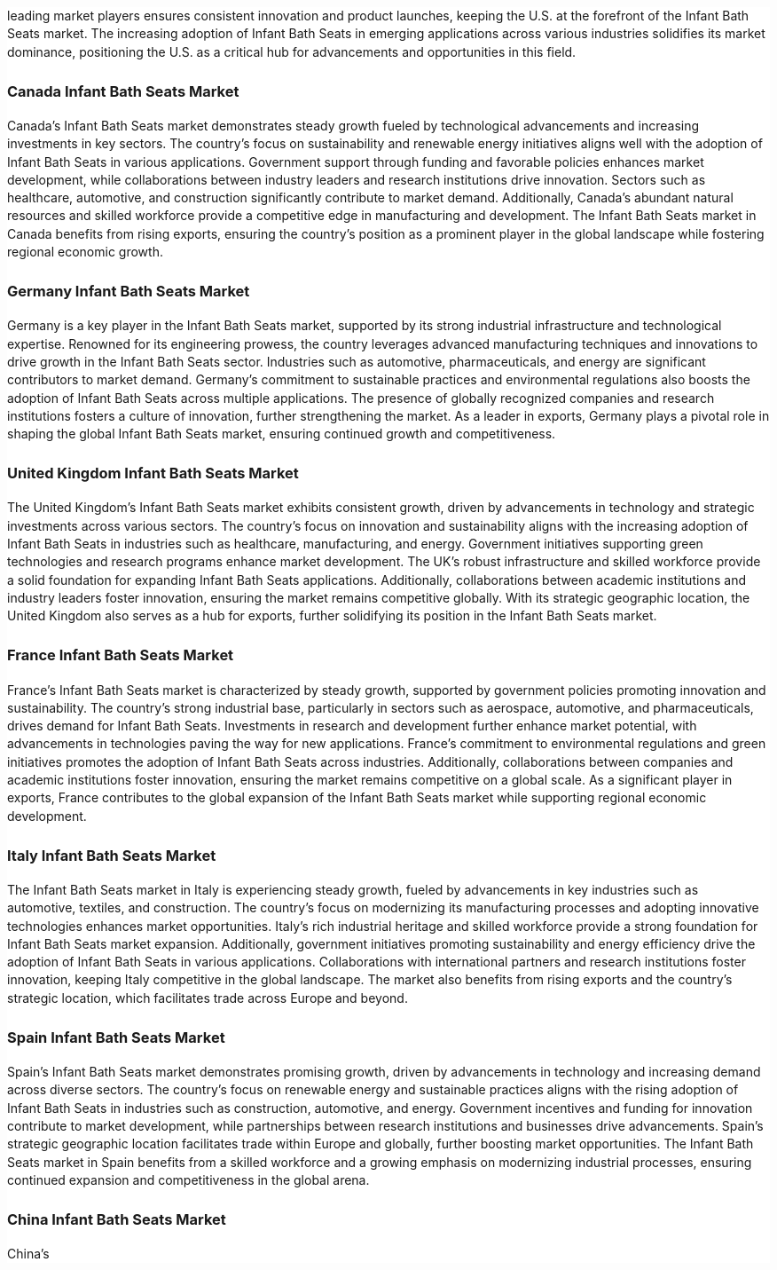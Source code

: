 leading market players ensures consistent innovation and product launches, keeping the U.S. at the forefront of the Infant Bath Seats market. The increasing adoption of Infant Bath Seats in emerging applications across various industries solidifies its market dominance, positioning the U.S. as a critical hub for advancements and opportunities in this field.</p><h3>Canada Infant Bath Seats Market</h3><p>Canada&rsquo;s Infant Bath Seats market demonstrates steady growth fueled by technological advancements and increasing investments in key sectors. The country&rsquo;s focus on sustainability and renewable energy initiatives aligns well with the adoption of Infant Bath Seats in various applications. Government support through funding and favorable policies enhances market development, while collaborations between industry leaders and research institutions drive innovation. Sectors such as healthcare, automotive, and construction significantly contribute to market demand. Additionally, Canada&rsquo;s abundant natural resources and skilled workforce provide a competitive edge in manufacturing and development. The Infant Bath Seats market in Canada benefits from rising exports, ensuring the country&rsquo;s position as a prominent player in the global landscape while fostering regional economic growth.</p><h3>Germany Infant Bath Seats Market</h3><p>Germany is a key player in the Infant Bath Seats market, supported by its strong industrial infrastructure and technological expertise. Renowned for its engineering prowess, the country leverages advanced manufacturing techniques and innovations to drive growth in the Infant Bath Seats sector. Industries such as automotive, pharmaceuticals, and energy are significant contributors to market demand. Germany&rsquo;s commitment to sustainable practices and environmental regulations also boosts the adoption of Infant Bath Seats across multiple applications. The presence of globally recognized companies and research institutions fosters a culture of innovation, further strengthening the market. As a leader in exports, Germany plays a pivotal role in shaping the global Infant Bath Seats market, ensuring continued growth and competitiveness.</p><h3>United Kingdom Infant Bath Seats Market</h3><p>The United Kingdom&rsquo;s Infant Bath Seats market exhibits consistent growth, driven by advancements in technology and strategic investments across various sectors. The country&rsquo;s focus on innovation and sustainability aligns with the increasing adoption of Infant Bath Seats in industries such as healthcare, manufacturing, and energy. Government initiatives supporting green technologies and research programs enhance market development. The UK&rsquo;s robust infrastructure and skilled workforce provide a solid foundation for expanding Infant Bath Seats applications. Additionally, collaborations between academic institutions and industry leaders foster innovation, ensuring the market remains competitive globally. With its strategic geographic location, the United Kingdom also serves as a hub for exports, further solidifying its position in the Infant Bath Seats market.</p><h3>France Infant Bath Seats Market</h3><p>France&rsquo;s Infant Bath Seats market is characterized by steady growth, supported by government policies promoting innovation and sustainability. The country&rsquo;s strong industrial base, particularly in sectors such as aerospace, automotive, and pharmaceuticals, drives demand for Infant Bath Seats. Investments in research and development further enhance market potential, with advancements in technologies paving the way for new applications. France&rsquo;s commitment to environmental regulations and green initiatives promotes the adoption of Infant Bath Seats across industries. Additionally, collaborations between companies and academic institutions foster innovation, ensuring the market remains competitive on a global scale. As a significant player in exports, France contributes to the global expansion of the Infant Bath Seats market while supporting regional economic development.</p><h3>Italy Infant Bath Seats Market</h3><p>The Infant Bath Seats market in Italy is experiencing steady growth, fueled by advancements in key industries such as automotive, textiles, and construction. The country&rsquo;s focus on modernizing its manufacturing processes and adopting innovative technologies enhances market opportunities. Italy&rsquo;s rich industrial heritage and skilled workforce provide a strong foundation for Infant Bath Seats market expansion. Additionally, government initiatives promoting sustainability and energy efficiency drive the adoption of Infant Bath Seats in various applications. Collaborations with international partners and research institutions foster innovation, keeping Italy competitive in the global landscape. The market also benefits from rising exports and the country&rsquo;s strategic location, which facilitates trade across Europe and beyond.</p><h3>Spain Infant Bath Seats Market</h3><p>Spain&rsquo;s Infant Bath Seats market demonstrates promising growth, driven by advancements in technology and increasing demand across diverse sectors. The country&rsquo;s focus on renewable energy and sustainable practices aligns with the rising adoption of Infant Bath Seats in industries such as construction, automotive, and energy. Government incentives and funding for innovation contribute to market development, while partnerships between research institutions and businesses drive advancements. Spain&rsquo;s strategic geographic location facilitates trade within Europe and globally, further boosting market opportunities. The Infant Bath Seats market in Spain benefits from a skilled workforce and a growing emphasis on modernizing industrial processes, ensuring continued expansion and competitiveness in the global arena.</p><h3>China Infant Bath Seats Market</h3><p>China&rsquo;s